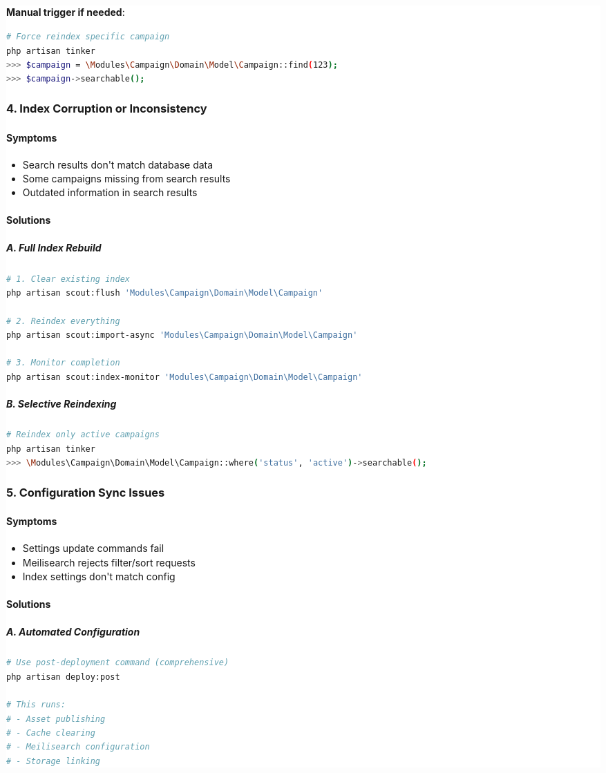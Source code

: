 **Manual trigger if needed**:
```bash
# Force reindex specific campaign
php artisan tinker
>>> $campaign = \Modules\Campaign\Domain\Model\Campaign::find(123);
>>> $campaign->searchable();
```

### 4. Index Corruption or Inconsistency

#### Symptoms
- Search results don't match database data
- Some campaigns missing from search results
- Outdated information in search results

#### Solutions

##### A. Full Index Rebuild

```bash
# 1. Clear existing index
php artisan scout:flush 'Modules\Campaign\Domain\Model\Campaign'

# 2. Reindex everything
php artisan scout:import-async 'Modules\Campaign\Domain\Model\Campaign'

# 3. Monitor completion
php artisan scout:index-monitor 'Modules\Campaign\Domain\Model\Campaign'
```

##### B. Selective Reindexing

```bash
# Reindex only active campaigns
php artisan tinker
>>> \Modules\Campaign\Domain\Model\Campaign::where('status', 'active')->searchable();
```

### 5. Configuration Sync Issues

#### Symptoms
- Settings update commands fail
- Meilisearch rejects filter/sort requests
- Index settings don't match config

#### Solutions

##### A. Automated Configuration

```bash
# Use post-deployment command (comprehensive)
php artisan deploy:post

# This runs:
# - Asset publishing
# - Cache clearing
# - Meilisearch configuration
# - Storage linking
```
